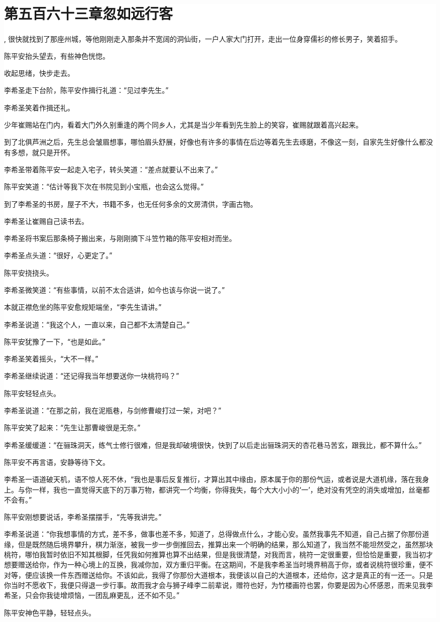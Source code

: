 # 第五百六十三章忽如远行客
,  很快就找到了那座州城，等他刚刚走入那条并不宽阔的洞仙街，一户人家大门打开，走出一位身穿儒衫的修长男子，笑着招手。

   陈平安抬头望去，有些神色恍惚。

   收起思绪，快步走去。

   李希圣走下台阶，陈平安作揖行礼道：“见过李先生。”

   李希圣笑着作揖还礼。

   少年崔赐站在门内，看着大门外久别重逢的两个同乡人，尤其是当少年看到先生脸上的笑容，崔赐就跟着高兴起来。

   到了北俱芦洲之后，先生总会皱眉想事，哪怕眉头舒展，好像也有许多的事情在后边等着先生去琢磨，不像这一刻，自家先生好像什么都没有多想，就只是开怀。

   李希圣带着陈平安一起走入宅子，转头笑道：“差点就要认不出来了。”

   陈平安笑道：“估计等我下次在书院见到小宝瓶，也会这么觉得。”

   到了李希圣的书房，屋子不大，书籍不多，也无任何多余的文房清供，字画古物。

   李希圣让崔赐自己读书去。

   李希圣将书案后那条椅子搬出来，与刚刚摘下斗笠竹箱的陈平安相对而坐。

   李希圣点头道：“很好，心更定了。”

   陈平安挠挠头。

   李希圣微笑道：“有些事情，以前不太合适讲，如今也该与你说一说了。”

   本就正襟危坐的陈平安愈规矩端坐，“李先生请讲。”

   李希圣说道：“我这个人，一直以来，自己都不太清楚自己。”

   陈平安犹豫了一下，“也是如此。”

   李希圣笑着摇头，“大不一样。”

   李希圣继续说道：“还记得我当年想要送你一块桃符吗？”

   陈平安轻轻点头。

   李希圣说道：“在那之前，我在泥瓶巷，与剑修曹峻打过一架，对吧？”

   陈平安笑了起来：“先生让那曹峻很是无奈。”

   李希圣缓缓道：“在骊珠洞天，练气士修行很难，但是我却破境很快，快到了以后走出骊珠洞天的杏花巷马苦玄，跟我比，都不算什么。”

   陈平安不再言语，安静等待下文。

   李希圣一语道破天机，语不惊人死不休，“我也是事后反复推衍，才算出其中缘由，原本属于你的那份气运，或者说是大道机缘，落在我身上。与你一样，我也一直觉得天底下的万事万物，都讲究一个均衡，你得我失，每个大大小小的‘一’，绝对没有凭空的消失或增加，丝毫都不会有。”

   陈平安刚想要说话，李希圣摆摆手，“先等我讲完。”

   李希圣说道：“你我想事情的方式，差不多，做事也差不多，知道了，总得做点什么，才能心安。虽然我事先不知道，自己占据了你那份道缘，但是既然随后境界攀升，棋力渐涨，被我一步一步倒推回去，推算出来一个明确的结果，那么知道了，我当然不能坦然受之，虽然那块桃符，哪怕我暂时依旧不知其根脚，任凭我如何推算也算不出结果，但是我很清楚，对我而言，桃符一定很重要，但恰恰是重要，我当初才想要赠送给你，作为一种心境上的互换，我减你加，双方重归平衡。在这期间，不是我李希圣当时境界稍高于你，或者说桃符很珍重，便不对等，便应该换一件东西赠送给你。不该如此，我得了你那份大道根本，我便该以自己的大道根本，还给你，这才是真正的有一还一。只是你当时不愿收下，我便只得退一步行事。故而我才会与狮子峰李二前辈说，赠符也好，为竹楼画符也罢，你要是因为心怀感恩，而来见我李希圣，只会你我徒增烦恼，一团乱麻更乱，还不如不见。”

   陈平安神色平静，轻轻点头。
